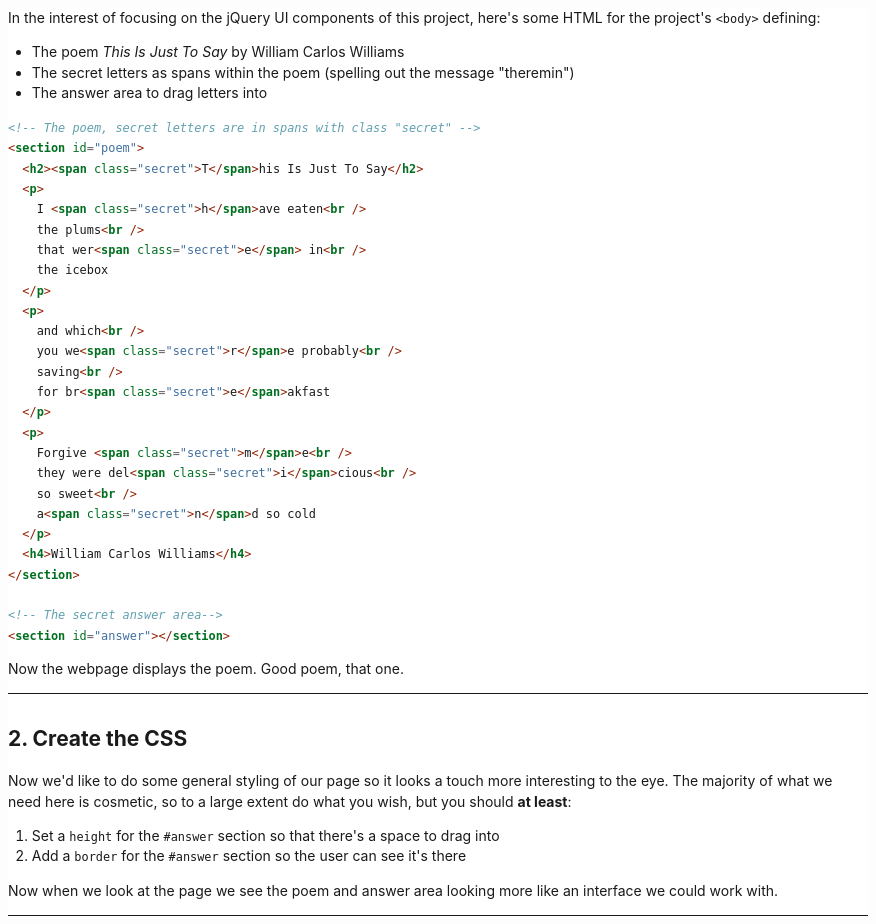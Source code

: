 In the interest of focusing on the jQuery UI components of this project, here's some HTML for the project's `<body>` defining:

* The poem *This Is Just To Say* by William Carlos Williams
* The secret letters as spans within the poem (spelling out the message "theremin")
* The answer area to drag letters into

```html
<!-- The poem, secret letters are in spans with class "secret" -->
<section id="poem">
  <h2><span class="secret">T</span>his Is Just To Say</h2>
  <p>
    I <span class="secret">h</span>ave eaten<br />
    the plums<br />
    that wer<span class="secret">e</span> in<br />
    the icebox
  </p>
  <p>
    and which<br />
    you we<span class="secret">r</span>e probably<br />
    saving<br />
    for br<span class="secret">e</span>akfast
  </p>
  <p>
    Forgive <span class="secret">m</span>e<br />
    they were del<span class="secret">i</span>cious<br />
    so sweet<br />
    a<span class="secret">n</span>d so cold
  </p>
  <h4>William Carlos Williams</h4>
</section>

<!-- The secret answer area-->
<section id="answer"></section>
```

Now the webpage displays the poem. Good poem, that one.

---

## 2. Create the CSS

Now we'd like to do some general styling of our page so it looks a touch more interesting to the eye. The majority of what we need here is cosmetic, so to a large extent do what you wish, but you should **at least**:

1. Set a `height` for the `#answer` section so that there's a space to drag into
2. Add a `border` for the `#answer` section so the user can see it's there

Now when we look at the page we see the poem and answer area looking more like an interface we could work with.

---
